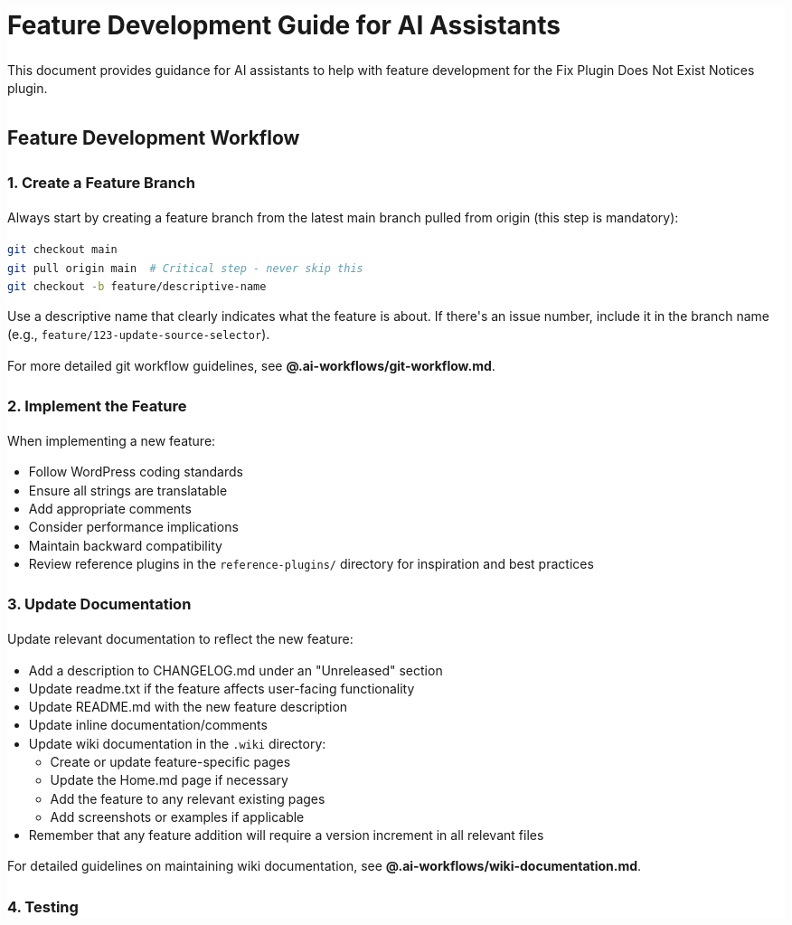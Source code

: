 # Feature Development Guide for AI Assistants

This document provides guidance for AI assistants to help with feature development for the Fix Plugin Does Not Exist Notices plugin.

## Feature Development Workflow

### 1. Create a Feature Branch

Always start by creating a feature branch from the latest main branch pulled from origin (this step is mandatory):

```bash
git checkout main
git pull origin main  # Critical step - never skip this
git checkout -b feature/descriptive-name
```

Use a descriptive name that clearly indicates what the feature is about. If there's an issue number, include it in the branch name (e.g., `feature/123-update-source-selector`).

For more detailed git workflow guidelines, see **@.ai-workflows/git-workflow.md**.

### 2. Implement the Feature

When implementing a new feature:

- Follow WordPress coding standards
- Ensure all strings are translatable
- Add appropriate comments
- Consider performance implications
- Maintain backward compatibility
- Review reference plugins in the `reference-plugins/` directory for inspiration and best practices

### 3. Update Documentation

Update relevant documentation to reflect the new feature:

- Add a description to CHANGELOG.md under an "Unreleased" section
- Update readme.txt if the feature affects user-facing functionality
- Update README.md with the new feature description
- Update inline documentation/comments
- Update wiki documentation in the `.wiki` directory:
  - Create or update feature-specific pages
  - Update the Home.md page if necessary
  - Add the feature to any relevant existing pages
  - Add screenshots or examples if applicable
- Remember that any feature addition will require a version increment in all relevant files

For detailed guidelines on maintaining wiki documentation, see **@.ai-workflows/wiki-documentation.md**.

### 4. Testing
